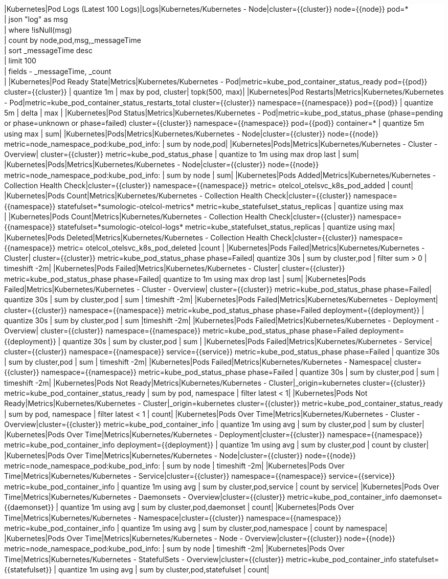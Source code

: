 |Kubernetes|Pod Logs (Latest 100 Logs)|Logs|Kubernetes/Kubernetes - Node|cluster={{cluster}} node={{node}} pod=\*<br />\| json  "log" as msg<br />\| where !isNull(msg)<br />\| count by node,pod,msg,\_messageTime<br />\| sort \_messageTime desc<br />\| limit 100<br />\| fields - \_messageTime, \_count<br />|
|Kubernetes|Pod Ready State|Metrics|Kubernetes/Kubernetes - Pod|metric=kube\_pod\_container\_status\_ready pod={{pod}} cluster={{cluster}} \| quantize 1m  \| max by pod, cluster\| topk(500, max)|
|Kubernetes|Pod Restarts|Metrics|Kubernetes/Kubernetes - Pod|metric=kube\_pod\_container\_status\_restarts\_total cluster={{cluster}} namespace={{namespace}} pod={{pod}} \| quantize 5m \| delta \| max |
|Kubernetes|Pod Status|Metrics|Kubernetes/Kubernetes - Pod|metric=kube\_pod\_status\_phase (phase=pending or phase=unknown or phase=failed) cluster={{cluster}} namespace={{namespace}} pod={{pod}} container=\* \| quantize 5m using max \| sum|
|Kubernetes|Pods|Metrics|Kubernetes/Kubernetes - Node|cluster={{cluster}} node={{node}} metric=node\_namespace\_pod:kube\_pod\_info: \| sum by node,pod|
|Kubernetes|Pods|Metrics|Kubernetes/Kubernetes - Cluster - Overview| cluster={{cluster}} metric=kube\_pod\_status\_phase \| quantize to 1m using max drop last \| sum|
|Kubernetes|Pods|Metrics|Kubernetes/Kubernetes - Node|cluster={{cluster}} node={{node}} metric=node\_namespace\_pod:kube\_pod\_info: \| sum by node \| sum|
|Kubernetes|Pods Added|Metrics|Kubernetes/Kubernetes - Collection Health Check|cluster={{cluster}} namespace={{namespace}} metric= otelcol\_otelsvc\_k8s\_pod\_added   \|  count|
|Kubernetes|Pods Count|Metrics|Kubernetes/Kubernetes - Collection Health Check|cluster={{cluster}} namespace={{namespace}} statefulset=\*sumologic-otelcol-metrics\* metric=kube\_statefulset\_status\_replicas \| quantize using max<br />|
|Kubernetes|Pods Count|Metrics|Kubernetes/Kubernetes - Collection Health Check|cluster={{cluster}} namespace={{namespace}} statefulset=\*sumologic-otelcol-logs\* metric=kube\_statefulset\_status\_replicas \| quantize using max|
|Kubernetes|Pods Deleted|Metrics|Kubernetes/Kubernetes - Collection Health Check|cluster={{cluster}} namespace={{namespace}} metric= otelcol\_otelsvc\_k8s\_pod\_deleted  \|count |
|Kubernetes|Pods Failed|Metrics|Kubernetes/Kubernetes - Cluster| cluster={{cluster}}  metric=kube\_pod\_status\_phase phase=Failed\| quantize 30s \| sum by cluster,pod \| filter sum \> 0 \| timeshift -2m|
|Kubernetes|Pods Failed|Metrics|Kubernetes/Kubernetes - Cluster| cluster={{cluster}}  metric=kube\_pod\_status\_phase phase=Failed\| quantize to 1m using max drop last \| sum|
|Kubernetes|Pods Failed|Metrics|Kubernetes/Kubernetes - Cluster - Overview| cluster={{cluster}}  metric=kube\_pod\_status\_phase phase=Failed\| quantize 30s \| sum by cluster,pod \| sum \| timeshift -2m|
|Kubernetes|Pods Failed|Metrics|Kubernetes/Kubernetes - Deployment| cluster={{cluster}} namespace={{namespace}} metric=kube\_pod\_status\_phase phase=Failed deployment={{deployment}} \| quantize 30s \| sum by cluster,pod \| sum \|timeshift -2m|
|Kubernetes|Pods Failed|Metrics|Kubernetes/Kubernetes - Deployment - Overview| cluster={{cluster}} namespace={{namespace}} metric=kube\_pod\_status\_phase phase=Failed deployment={{deployment}} \| quantize 30s \| sum by cluster,pod \| sum |
|Kubernetes|Pods Failed|Metrics|Kubernetes/Kubernetes - Service| cluster={{cluster}} namespace={{namespace}} service={{service}} metric=kube\_pod\_status\_phase phase=Failed \| quantize 30s \| sum by cluster,pod \| sum \| timeshift -2m|
|Kubernetes|Pods Failed|Metrics|Kubernetes/Kubernetes - Namespace| cluster={{cluster}} namespace={{namespace}} metric=kube\_pod\_status\_phase phase=Failed \| quantize 30s \| sum by cluster,pod \| sum \| timeshift -2m|
|Kubernetes|Pods Not Ready|Metrics|Kubernetes/Kubernetes - Cluster|\_origin=kubernetes   cluster={{cluster}}  metric=kube\_pod\_container\_status\_ready \| sum by pod, namespace \| filter latest \< 1|
|Kubernetes|Pods Not Ready|Metrics|Kubernetes/Kubernetes - Cluster|\_origin=kubernetes   cluster={{cluster}}  metric=kube\_pod\_container\_status\_ready \| sum by pod, namespace \| filter latest \< 1 \| count|
|Kubernetes|Pods Over Time|Metrics|Kubernetes/Kubernetes - Cluster - Overview|cluster={{cluster}} metric=kube\_pod\_container\_info \| quantize 1m using avg  \| sum by cluster,pod \| sum by cluster|
|Kubernetes|Pods Over Time|Metrics|Kubernetes/Kubernetes - Deployment|cluster={{cluster}} namespace={{namespace}} metric=kube\_pod\_container\_info deployment={{deployment}} \| quantize 1m using avg  \| sum by cluster,pod \| count by cluster|
|Kubernetes|Pods Over Time|Metrics|Kubernetes/Kubernetes - Node|cluster={{cluster}} node={{node}} metric=node\_namespace\_pod:kube\_pod\_info: \| sum by node \| timeshift -2m|
|Kubernetes|Pods Over Time|Metrics|Kubernetes/Kubernetes - Service|cluster={{cluster}} namespace={{namespace}} service={{service}} metric=kube\_pod\_container\_info \| quantize 1m using avg  \| sum by cluster,pod,service \| count by service|
|Kubernetes|Pods Over Time|Metrics|Kubernetes/Kubernetes - Daemonsets - Overview|cluster={{cluster}} metric=kube\_pod\_container\_info daemonset={{daemonset}} \| quantize 1m using avg  \| sum by cluster,pod,daemonset \| count|
|Kubernetes|Pods Over Time|Metrics|Kubernetes/Kubernetes - Namespace|cluster={{cluster}} namespace={{namespace}} metric=kube\_pod\_container\_info \| quantize 1m using avg  \| sum by cluster,pod,namespace \| count by namespace|
|Kubernetes|Pods Over Time|Metrics|Kubernetes/Kubernetes - Node - Overview|cluster={{cluster}} node={{node}} metric=node\_namespace\_pod:kube\_pod\_info: \| sum by node \| timeshift -2m|
|Kubernetes|Pods Over Time|Metrics|Kubernetes/Kubernetes - StatefulSets - Overview|cluster={{cluster}} metric=kube\_pod\_container\_info statefulset={{statefulset}} \| quantize 1m using avg  \| sum by cluster,pod,statefulset \| count|